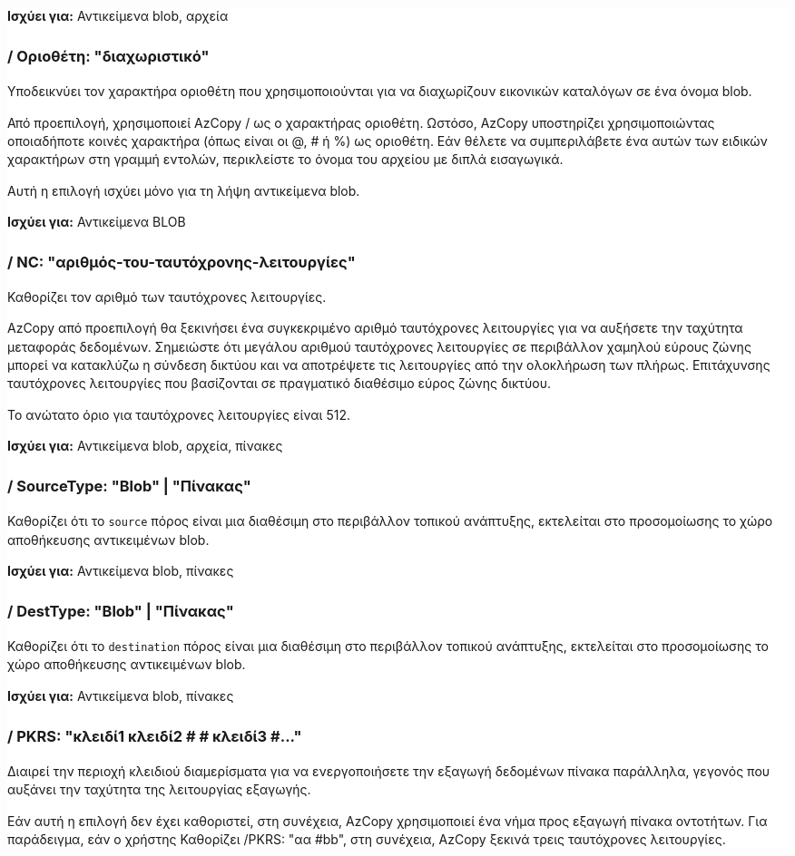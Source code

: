 **Ισχύει για:** Αντικείμενα blob, αρχεία

### <a name="delimiterdelimiter"></a>/ Οριοθέτη: "διαχωριστικό"

Υποδεικνύει τον χαρακτήρα οριοθέτη που χρησιμοποιούνται για να διαχωρίζουν εικονικών καταλόγων σε ένα όνομα blob.

Από προεπιλογή, χρησιμοποιεί AzCopy / ως ο χαρακτήρας οριοθέτη. Ωστόσο, AzCopy υποστηρίζει χρησιμοποιώντας οποιαδήποτε κοινές χαρακτήρα (όπως είναι οι @, # ή %) ως οριοθέτη. Εάν θέλετε να συμπεριλάβετε ένα αυτών των ειδικών χαρακτήρων στη γραμμή εντολών, περικλείστε το όνομα του αρχείου με διπλά εισαγωγικά.

Αυτή η επιλογή ισχύει μόνο για τη λήψη αντικείμενα blob.

**Ισχύει για:** Αντικείμενα BLOB

### <a name="ncnumber-of-concurrent-operations"></a>/ NC: "αριθμός-του-ταυτόχρονης-λειτουργίες"

Καθορίζει τον αριθμό των ταυτόχρονες λειτουργίες.

AzCopy από προεπιλογή θα ξεκινήσει ένα συγκεκριμένο αριθμό ταυτόχρονες λειτουργίες για να αυξήσετε την ταχύτητα μεταφοράς δεδομένων. Σημειώστε ότι μεγάλου αριθμού ταυτόχρονες λειτουργίες σε περιβάλλον χαμηλού εύρους ζώνης μπορεί να κατακλύζω η σύνδεση δικτύου και να αποτρέψετε τις λειτουργίες από την ολοκλήρωση των πλήρως. Επιτάχυνσης ταυτόχρονες λειτουργίες που βασίζονται σε πραγματικό διαθέσιμο εύρος ζώνης δικτύου.

Το ανώτατο όριο για ταυτόχρονες λειτουργίες είναι 512.

**Ισχύει για:** Αντικείμενα blob, αρχεία, πίνακες

### <a name="sourcetypeblob--table"></a>/ SourceType: "Blob" | "Πίνακας"

Καθορίζει ότι το `source` πόρος είναι μια διαθέσιμη στο περιβάλλον τοπικού ανάπτυξης, εκτελείται στο προσομοίωσης το χώρο αποθήκευσης αντικειμένων blob.

**Ισχύει για:** Αντικείμενα blob, πίνακες

### <a name="desttypeblob--table"></a>/ DestType: "Blob" | "Πίνακας"

Καθορίζει ότι το `destination` πόρος είναι μια διαθέσιμη στο περιβάλλον τοπικού ανάπτυξης, εκτελείται στο προσομοίωσης το χώρο αποθήκευσης αντικειμένων blob.

**Ισχύει για:** Αντικείμενα blob, πίνακες

### <a name="pkrskey1key2key3"></a>/ PKRS: "κλειδί1 κλειδί2 # # κλειδί3 #..."

Διαιρεί την περιοχή κλειδιού διαμερίσματα για να ενεργοποιήσετε την εξαγωγή δεδομένων πίνακα παράλληλα, γεγονός που αυξάνει την ταχύτητα της λειτουργίας εξαγωγής.

Εάν αυτή η επιλογή δεν έχει καθοριστεί, στη συνέχεια, AzCopy χρησιμοποιεί ένα νήμα προς εξαγωγή πίνακα οντοτήτων. Για παράδειγμα, εάν ο χρήστης Καθορίζει /PKRS: "αα #bb", στη συνέχεια, AzCopy ξεκινά τρεις ταυτόχρονες λειτουργίες.
